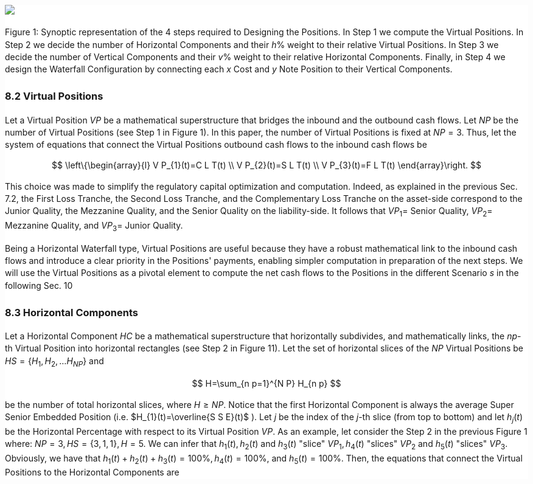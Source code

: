 ![](https://cdn.mathpix.com/cropped/2024_04_26_fd6261e9e9862aafa107g-26.jpg?height=600&width=1020&top_left_y=431&top_left_x=518)

Figure 1: Synoptic representation of the 4 steps required to Designing the Positions. In Step 1 we compute the Virtual Positions. In Step 2 we decide the number of Horizontal Components and their $h \%$ weight to their relative Virtual Positions. In Step 3 we decide the number of Vertical Components and their $v \%$ weight to their relative Horizontal Components. Finally, in Step 4 we design the Waterfall Configuration by connecting each $x$ Cost and $y$ Note Position to their Vertical Components.

### 8.2 Virtual Positions

Let a Virtual Position $V P$ be a mathematical superstructure that bridges the inbound and the outbound cash flows. Let $N P$ be the number of Virtual Positions (see Step 1 in Figure 1). In this paper, the number of Virtual Positions is fixed at $N P=3$. Thus, let the system of equations that connect the Virtual Positions outbound cash flows to the inbound cash flows be

$$
\left\{\begin{array}{l}
V P_{1}(t)=C L T(t) \\
V P_{2}(t)=S L T(t) \\
V P_{3}(t)=F L T(t)
\end{array}\right.
$$

This choice was made to simplify the regulatory capital optimization and computation. Indeed, as explained in the previous Sec. 7.2, the First Loss Tranche, the Second Loss Tranche, and the Complementary Loss Tranche on the asset-side correspond to the Junior Quality, the Mezzanine Quality, and the Senior Quality on the liability-side. It follows that $V P_{1}=$ Senior Quality, $V P_{2}=$ Mezzanine Quality, and $V P_{3}=$ Junior Quality.

Being a Horizontal Waterfall type, Virtual Positions are useful because they have a robust mathematical link to the inbound cash flows and introduce a clear priority in the Positions' payments, enabling simpler computation in preparation of the next steps. We will use the Virtual Positions as a
pivotal element to compute the net cash flows to the Positions in the different Scenario $s$ in the following Sec. 10

### 8.3 Horizontal Components

Let a Horizontal Component $H C$ be a mathematical superstructure that horizontally subdivides, and mathematically links, the $n p$-th Virtual Position into horizontal rectangles (see Step 2 in Figure 11). Let the set of horizontal slices of the $N P$ Virtual Positions be $H S=\left\{H_{1}, H_{2}, \ldots H_{N P}\right\}$ and

$$
H=\sum_{n p=1}^{N P} H_{n p}
$$

be the number of total horizontal slices, where $H \geq N P$. Notice that the first Horizontal Component is always the average Super Senior Embedded Position (i.e. $H_{1}(t)=\overline{S S E}(t)$ ). Let $j$ be the index of the $j$-th slice (from top to bottom) and let $h_{j}(t)$ be the Horizontal Percentage with respect to its Virtual Position $V P$. As an example, let consider the Step 2 in the previous Figure 1 where: $N P=3, H S=\{3,1,1\}, H=5$. We can infer that $h_{1}(t), h_{2}(t)$ and $h_{3}(t)$ "slice" $V P_{1}, h_{4}(t)$ "slices" $V P_{2}$ and $h_{5}(t)$ "slices" $V P_{3}$. Obviously, we have that $h_{1}(t)+h_{2}(t)+h_{3}(t)=100 \%, h_{4}(t)=100 \%$, and $h_{5}(t)=100 \%$. Then, the equations that connect the Virtual Positions to the Horizontal Components are
